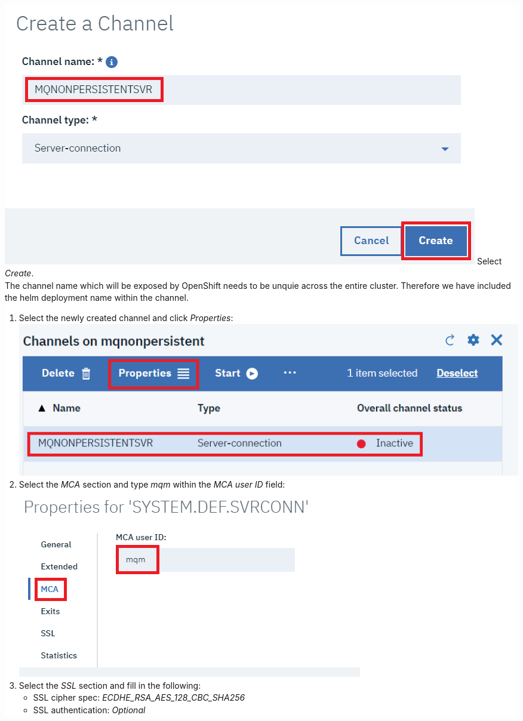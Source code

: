   ![Create Channel](img/createsvrconn.png)
  Select *Create*.  
  The channel name which will be exposed by OpenShift needs to be unquie across the entire cluster. Therefore we have included the helm deployment name within the channel.
1. Select the newly created channel and click *Properties*:  
  ![Create Queue](img/channelproperties.png)  
1. Select the *MCA* section and type *mqm* within the *MCA user ID* field:  
  ![Add MCA User](img/addmqm.png)  
1. Select the *SSL* section and fill in the following:
     * SSL cipher spec: *ECDHE_RSA_AES_128_CBC_SHA256*
     * SSL authentication: *Optional*  